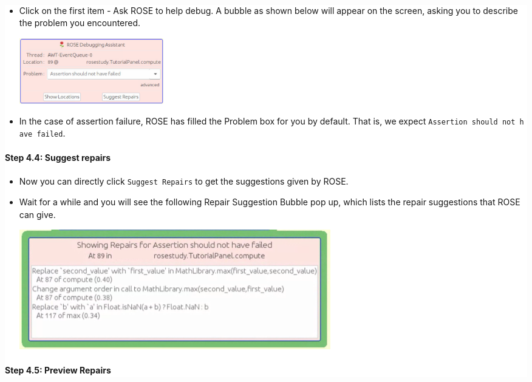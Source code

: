   * Click on the first item - Ask ROSE to help debug. A bubble as shown below will appear on the screen, asking you to describe the problem you encountered.

    <img src="imgs/image-20-InvokeROSE.png" alt="image-20220828113540935" style="zoom:30%;" />

  * In the case of assertion failure, ROSE has filled the Problem box for you by default. That is, we expect ``Assertion should not have failed``.

#### Step 4.4: Suggest repairs

  * Now you can directly click ``Suggest Repairs`` to get the suggestions given by ROSE. 

  * Wait for a while and you will see the following Repair Suggestion Bubble pop up, which lists the repair suggestions that ROSE can give.

    <img src="imgs/image-21-Suggestions.png" alt="image-20220828113719925" style="zoom:50%;" />

#### Step 4.5: Preview Repairs
